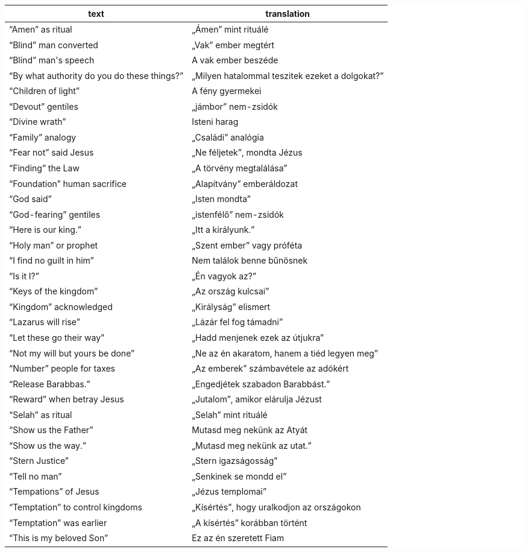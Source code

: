 | text                                                                                    | translation                                                            |
| --------------------------------------------------------------------------------------- | ---------------------------------------------------------------------- |
| “Amen” as ritual                                                                        | „Ámen” mint rituálé                                                    |
| “Blind” man converted                                                                   | „Vak” ember megtért                                                    |
| “Blind” man's speech                                                                    | A vak ember beszéde                                                    |
| “By what authority do you do these things?”                                             | „Milyen hatalommal teszitek ezeket a dolgokat?”                        |
| “Children of light”                                                                     | A fény gyermekei                                                       |
| “Devout” gentiles                                                                       | „jámbor” nem-zsidók                                                    |
| “Divine wrath”                                                                          | Isteni harag                                                           |
| “Family” analogy                                                                        | „Családi” analógia                                                     |
| “Fear not” said Jesus                                                                   | „Ne féljetek”, mondta Jézus                                            |
| “Finding” the Law                                                                       | „A törvény megtalálása”                                                |
| “Foundation” human sacrifice                                                            | „Alapítvány” emberáldozat                                              |
| “God said”                                                                              | „Isten mondta”                                                         |
| “God-fearing” gentiles                                                                  | „istenfélő” nem-zsidók                                                 |
| “Here is our king.”                                                                     | „Itt a királyunk.”                                                     |
| “Holy man” or prophet                                                                   | „Szent ember” vagy próféta                                             |
| “I find no guilt in him”                                                                | Nem találok benne bűnösnek                                             |
| “Is it I?”                                                                              | „Én vagyok az?”                                                        |
| “Keys of the kingdom”                                                                   | „Az ország kulcsai”                                                    |
| “Kingdom” acknowledged                                                                  | „Királyság” elismert                                                   |
| “Lazarus will rise”                                                                     | „Lázár fel fog támadni”                                                |
| “Let these go their way”                                                                | „Hadd menjenek ezek az útjukra”                                        |
| “Not my will but yours be done”                                                         | „Ne az én akaratom, hanem a tiéd legyen meg”                           |
| “Number” people for taxes                                                               | „Az emberek” számbavétele az adókért                                   |
| “Release Barabbas.”                                                                     | „Engedjétek szabadon Barabbást.”                                       |
| “Reward” when betray Jesus                                                              | „Jutalom”, amikor elárulja Jézust                                      |
| “Selah” as ritual                                                                       | „Selah” mint rituálé                                                   |
| “Show us the Father”                                                                    | Mutasd meg nekünk az Atyát                                             |
| “Show us the way.”                                                                      | „Mutasd meg nekünk az utat.”                                           |
| “Stern Justice”                                                                         | „Stern igazságosság”                                                   |
| “Tell no man”                                                                           | „Senkinek se mondd el”                                                 |
| “Tempations” of Jesus                                                                   | „Jézus templomai”                                                      |
| “Temptation” to control kingdoms                                                        | „Kísértés”, hogy uralkodjon az országokon                              |
| “Temptation” was earlier                                                                | „A kísértés” korábban történt                                          |
| “This is my beloved Son”                                                                | Ez az én szeretett Fiam                                                |